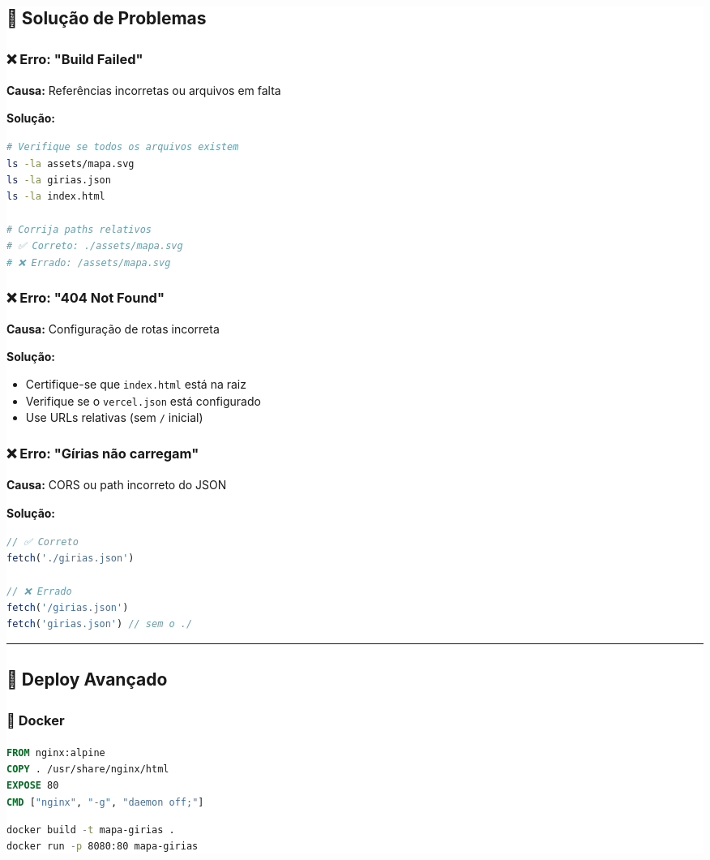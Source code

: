 
## 🔧 **Solução de Problemas**

### ❌ **Erro: "Build Failed"**
**Causa:** Referências incorretas ou arquivos em falta

**Solução:**
```bash
# Verifique se todos os arquivos existem
ls -la assets/mapa.svg
ls -la girias.json
ls -la index.html

# Corrija paths relativos
# ✅ Correto: ./assets/mapa.svg
# ❌ Errado: /assets/mapa.svg
```

### ❌ **Erro: "404 Not Found"**
**Causa:** Configuração de rotas incorreta

**Solução:**
- Certifique-se que `index.html` está na raiz
- Verifique se o `vercel.json` está configurado
- Use URLs relativas (sem `/` inicial)

### ❌ **Erro: "Gírias não carregam"**
**Causa:** CORS ou path incorreto do JSON

**Solução:**
```javascript
// ✅ Correto
fetch('./girias.json')

// ❌ Errado
fetch('/girias.json')
fetch('girias.json') // sem o ./
```

---

## 🚀 **Deploy Avançado**

### 🐳 **Docker**
```dockerfile
FROM nginx:alpine
COPY . /usr/share/nginx/html
EXPOSE 80
CMD ["nginx", "-g", "daemon off;"]
```

```bash
docker build -t mapa-girias .
docker run -p 8080:80 mapa-girias
```
